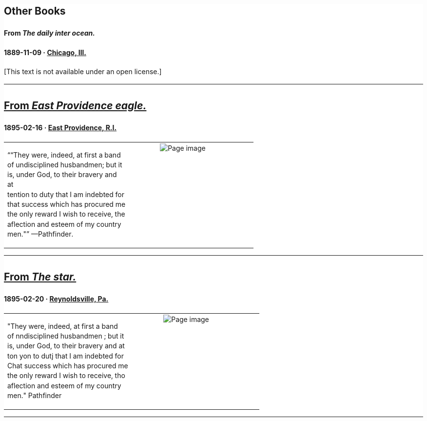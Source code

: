 
## Other Books

#### From _The daily inter ocean._

#### 1889-11-09 &middot; [Chicago, Ill.](http://dbpedia.org/resource/Chicago)

[This text is not available under an open license.]

---

## [From _East Providence eagle._](https://www.loc.gov/resource/sn92064025/1895-02-16/ed-1/?sp=4)

#### 1895-02-16 &middot; [East Providence, R.I.](http://dbpedia.org/resource/Providence%2C_Rhode_Island)

<table style="width: 100%;"><tr><td style="width: 50%">

  
““They were, indeed, at first a band  
of undisciplined husbandmen; but it  
is, under God, to their bravery and at­  
tention to duty that I am indebted for  
that success which has procured me  
the only reward I wish to receive, the  
aflection and esteem of my country­  
men.&quot;” —Pathfinder.
</td><td style="width: 50%; max-height: 75%; margin: auto; display: block;">
<img alt="Page image" src="https://tile.loc.gov/image-services/iiif/service:ndnp:rp:batch_rp_imp_ver01:data:sn92064025:00514153504:1895021601:0029/pct:50.85084033613445,25.46200138467274,10.717787114845938,3.688022580816957/!600,600/0/default.jpg"/>
</td>
</tr></table>

---

## [From _The star._](https://www.loc.gov/resource/sn87078321/1895-02-20/ed-1/?sp=3)

#### 1895-02-20 &middot; [Reynoldsville, Pa.](http://dbpedia.org/resource/Reynoldsville%2C_Pennsylvania)

<table style="width: 100%;"><tr><td style="width: 50%">

  
&quot;They were, indeed, at first a band  
of nndisciplined husbandmen ; but it  
is, under God, to their bravery and at­  
ton yon to dutj that I am indebted for  
Chat success which has procured me  
the only reward I wish to receive, tho  
aflection and esteem of my country  
men.&quot; Pathfinder
</td><td style="width: 50%; max-height: 75%; margin: auto; display: block;">
<img alt="Page image" src="https://tile.loc.gov/image-services/iiif/service:ndnp:pst:batch_pst_irvin_ver01:data:sn87078321:00280776622:1895022001:0063/pct:33.37250293772033,35.723431498079385,14.077555816686251,4.401408450704225/!600,600/0/default.jpg"/>
</td>
</tr></table>

---